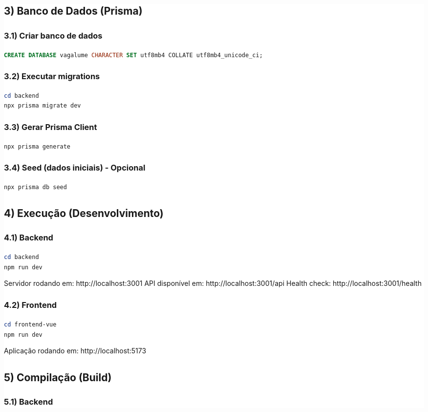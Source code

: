 ## 3) Banco de Dados (Prisma)

### 3.1) Criar banco de dados

```sql
CREATE DATABASE vagalume CHARACTER SET utf8mb4 COLLATE utf8mb4_unicode_ci;
```

### 3.2) Executar migrations

```powershell
cd backend
npx prisma migrate dev
```

### 3.3) Gerar Prisma Client

```powershell
npx prisma generate
```

### 3.4) Seed (dados iniciais) - Opcional

```powershell
npx prisma db seed
```

## 4) Execução (Desenvolvimento)

### 4.1) Backend

```powershell
cd backend
npm run dev
```

Servidor rodando em: http://localhost:3001
API disponível em: http://localhost:3001/api
Health check: http://localhost:3001/health

### 4.2) Frontend

```powershell
cd frontend-vue
npm run dev
```

Aplicação rodando em: http://localhost:5173

## 5) Compilação (Build)

### 5.1) Backend
